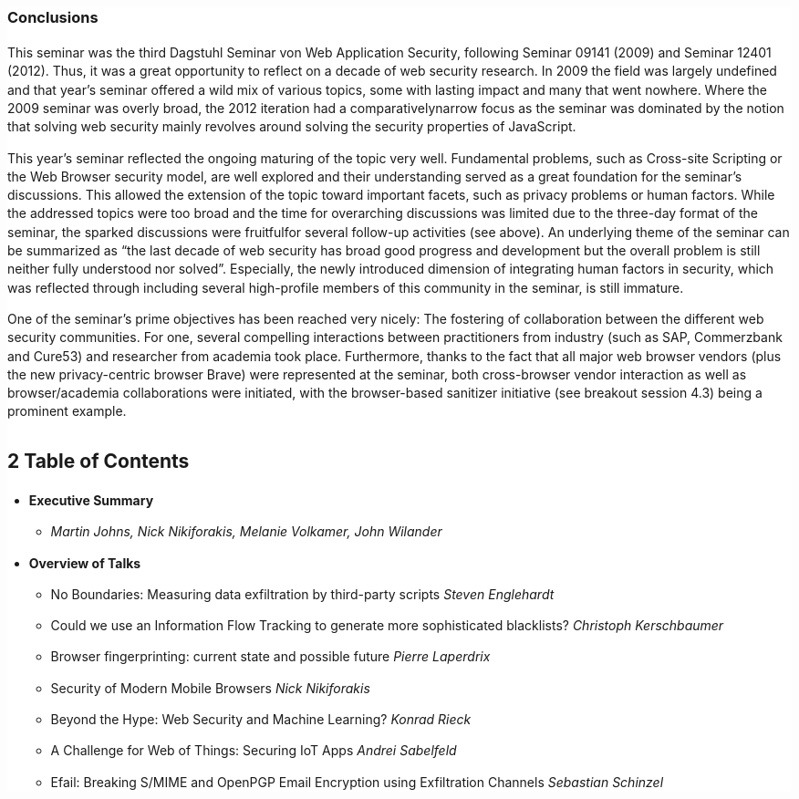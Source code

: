 ### Conclusions
This seminar was the third Dagstuhl Seminar von Web Application Security, following Seminar 09141 (2009) and Seminar 12401 (2012). Thus, it was a great opportunity to reflect on a decade of web security research. In 2009 the field was largely undefined and that year’s seminar offered a wild mix of various topics, some with lasting impact and many that went nowhere. Where the 2009 seminar was overly broad, the 2012 iteration had a comparativelynarrow focus as the seminar was dominated by the notion that solving web security mainly revolves around solving the security properties of JavaScript.

This year’s seminar reflected the ongoing maturing of the topic very well. Fundamental problems, such as Cross-site Scripting or the Web Browser security model, are well explored and their understanding served as a great foundation for the seminar’s discussions. This allowed the extension of the topic toward important facets, such as privacy problems or human factors. While the addressed topics were too broad and the time for overarching discussions was limited due to the three-day format of the seminar, the sparked discussions were fruitfulfor several follow-up activities (see above). An underlying theme of the seminar can be summarized as “the last decade of web security has broad good progress and development but the overall problem is still neither fully understood nor solved”. Especially, the newly introduced dimension of integrating human factors in security, which was reflected through including several high-profile members of this community in the seminar, is still immature.

One of the seminar’s prime objectives has been reached very nicely: The fostering of collaboration between the different web security communities. For one, several compelling interactions between practitioners from industry (such as SAP, Commerzbank and Cure53) and researcher from academia took place. Furthermore, thanks to the fact that all major web browser vendors (plus the new privacy-centric browser Brave) were represented at the seminar, both cross-browser vendor interaction as well as browser/academia collaborations were initiated, with the browser-based sanitizer initiative (see breakout session 4.3) being a prominent example.

## 2 Table of Contents

- **Executive Summary**
    - *Martin Johns, Nick Nikiforakis, Melanie Volkamer, 
John Wilander*

- **Overview of Talks**
    - No Boundaries: Measuring data exfiltration by third-party scripts
    *Steven Englehardt*

    - Could we use an Information Flow Tracking to generate more sophisticated blacklists? 
    *Christoph Kerschbaumer*

    - Browser fingerprinting: current state and possible future
    *Pierre Laperdrix* 

    - Security of Modern Mobile Browsers
    *Nick Nikiforakis* 

    - Beyond the Hype: Web Security and Machine Learning? 
    *Konrad Rieck*

    - A Challenge for Web of Things: Securing IoT Apps
    *Andrei Sabelfeld* 

    - Efail: Breaking S/MIME and OpenPGP Email Encryption using Exfiltration Channels 
    *Sebastian Schinzel*
